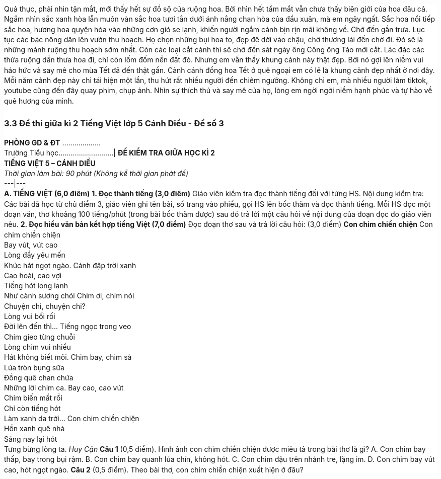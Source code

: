 Quả thực, phải nhìn tận mắt, mới thấy hết sự đồ sộ của ruộng hoa. Bởi nhìn hết tầm mắt vẫn chưa thấy biên giới của hoa đâu cả. Ngắm nhìn sắc xanh hòa lẫn muôn vàn sắc hoa tươi tắn dưới ánh nắng chan hòa của đầu xuân, mà em ngây ngất. Sắc hoa nối tiếp sắc hoa, hương hoa quyện hòa vào những cơn gió se lạnh, khiến người ngắm cảnh bịn rịn mãi không về. Chờ đến gần trưa. Lục tục các bác nông dân lên vườn thu hoạch. Họ chọn những bụi hoa to, đẹp để dời vào chậu, chờ thương lái đến chở đi. Đó sẽ là những mảnh ruộng thu hoạch sớm nhất. Còn các loại cắt cành thì sẽ chờ đến sát ngày ông Công ông Táo mới cắt. Lác đác các thửa ruộng dần thưa hoa đi, chỉ còn lốm đốm nền đất đỏ. Nhưng em vẫn thấy khung cảnh này thật đẹp. Bởi nó gợi lên niềm vui háo hức và say mê cho mùa Tết đã đến thật gần.
Cảnh cánh đồng hoa Tết ở quê ngoại em có lẽ là khung cảnh đẹp nhất ở nơi đây. Mỗi năm cảnh đẹp này chỉ tái hiện một lần, thu hút rất nhiều người đến chiêm ngưỡng. Không chỉ em, mà nhiều người làm tiktok, youtube cũng đến đây quay phim, chụp ảnh. Nhìn sự thích thú và say mê của họ, lòng em ngời ngời niềm hạnh phúc và tự hào về quê hương của mình.
### **3.3 Đề thi giữa kì 2 Tiếng Việt lớp 5 Cánh Diều - Đề số 3**
**PHÒNG GD & ĐT** ……………….  
Trường Tiểu học...........................| **ĐỀ KIỂM TRA GIỮA HỌC KÌ 2**  
**TIẾNG VIỆT 5 – CÁNH DIỀU**  
 _Thời gian làm bài: 90 phút \(Không kể thời gian phát đề\)_  
---|---  
**A. TIẾNG VIỆT \(6,0 điểm\)**
**1\. Đọc thành tiếng \(3,0 điểm\)**
Giáo viên kiểm tra đọc thành tiếng đối với từng HS.
Nội dung kiểm tra: Các bài đã học từ chủ điểm 3, giáo viên ghi tên bài, số trang vào phiếu, gọi HS lên bốc thăm và đọc thành tiếng. Mỗi HS đọc một đoạn văn, thơ khoảng 100 tiếng/phút \(trong bài bốc thăm được\) sau đó trả lời một câu hỏi về nội dung của đoạn đọc do giáo viên nêu.
**2\. Đọc hiểu văn bản kết hợp tiếng Việt \(7,0 điểm\)**
Đọc đoạn thơ sau và trả lời câu hỏi: \(3,0 điểm\)
**Con chim chiền chiện**
Con chim chiền chiện  
Bay vút, vút cao  
Lòng đầy yêu mến  
Khúc hát ngọt ngào.
Cánh đập trời xanh  
Cao hoài, cao vợi  
Tiếng hót long lanh  
Như cành sương chói
Chim ơi, chim nói  
Chuyện chi, chuyện chi?  
Lòng vui bối rối  
Đời lên đến thì...
Tiếng ngọc trong veo  
Chim gieo từng chuỗi  
Lòng chim vui nhiều  
Hát không biết mỏi.
Chim bay, chim sà  
Lúa tròn bụng sữa  
Đồng quê chan chứa  
Những lời chim ca.
Bay cao, cao vút  
Chim biến mất rồi  
Chỉ còn tiếng hót  
Làm xanh da trời...
Con chim chiền chiện  
Hồn xanh quê nhà  
Sáng nay lại hót  
Tưng bừng lòng ta.
_Huy Cận_
**Câu 1** \(0,5 điểm\). Hình ảnh con chim chiền chiện được miêu tả trong bài thơ là gì?
A. Con chim bay thấp, bay trong bụi rậm.
B. Con chim bay quanh lúa chín, không hót.
C. Con chim đậu trên nhánh tre, lặng im.
D. Con chim bay vút cao, hót ngọt ngào.
**Câu 2** \(0,5 điểm\). Theo bài thơ, con chim chiền chiện xuất hiện ở đâu?